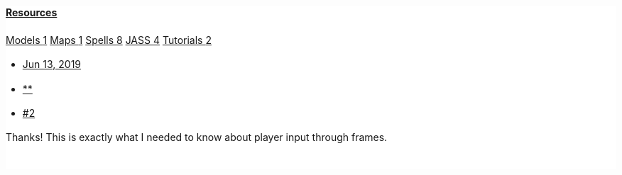 <div class="menu experienceMenu js-experienceMenu-192223" data-menu="menu" data-aria-hidden="true">

<div class="menu-content">

#### [Resources](/members/_guhun_.192223/resources)

[Models <span class="count">1</span>](/repositories/530/?author=_Guhun_)
[Maps <span class="count">1</span>](/repositories/564/?author=_Guhun_)
[Spells <span class="count">8</span>](/repositories/569/?author=_Guhun_)
[JASS
<span class="count">4</span>](/members/_guhun_.192223/resources#JASS)
[Tutorials
<span class="count">2</span>](/members/_guhun_.192223/resources#Tutorials)

</div>

</div>

</div>

<span class="message-userArrow"></span>

</div>

</div>

<div class="message-cell message-cell--main">

<div class="message-main js-quickEditTarget">

  - [Jun 13, 2019](/threads/ui-editbox-text-input.316239/post-3354116)



  - [**](/threads/ui-editbox-text-input.316239/post-3354116)
  - [\#2](/threads/ui-editbox-text-input.316239/post-3354116)

<div class="message-content js-messageContent">

<div class="message-userContent lbContainer js-lbContainer" data-lb-id="post-3354116" data-lb-caption-desc="_Guhun_ · Jun 13, 2019 at 4:26 PM">

<div itemprop="text">

<div class="bbWrapper">

Thanks\! This is exactly what I needed to know about player input
through frames.

</div>

</div>

<div class="js-selectToQuoteEnd">

 

</div>

</div>

</div>

<div class="reactionsBar js-reactionsList">
